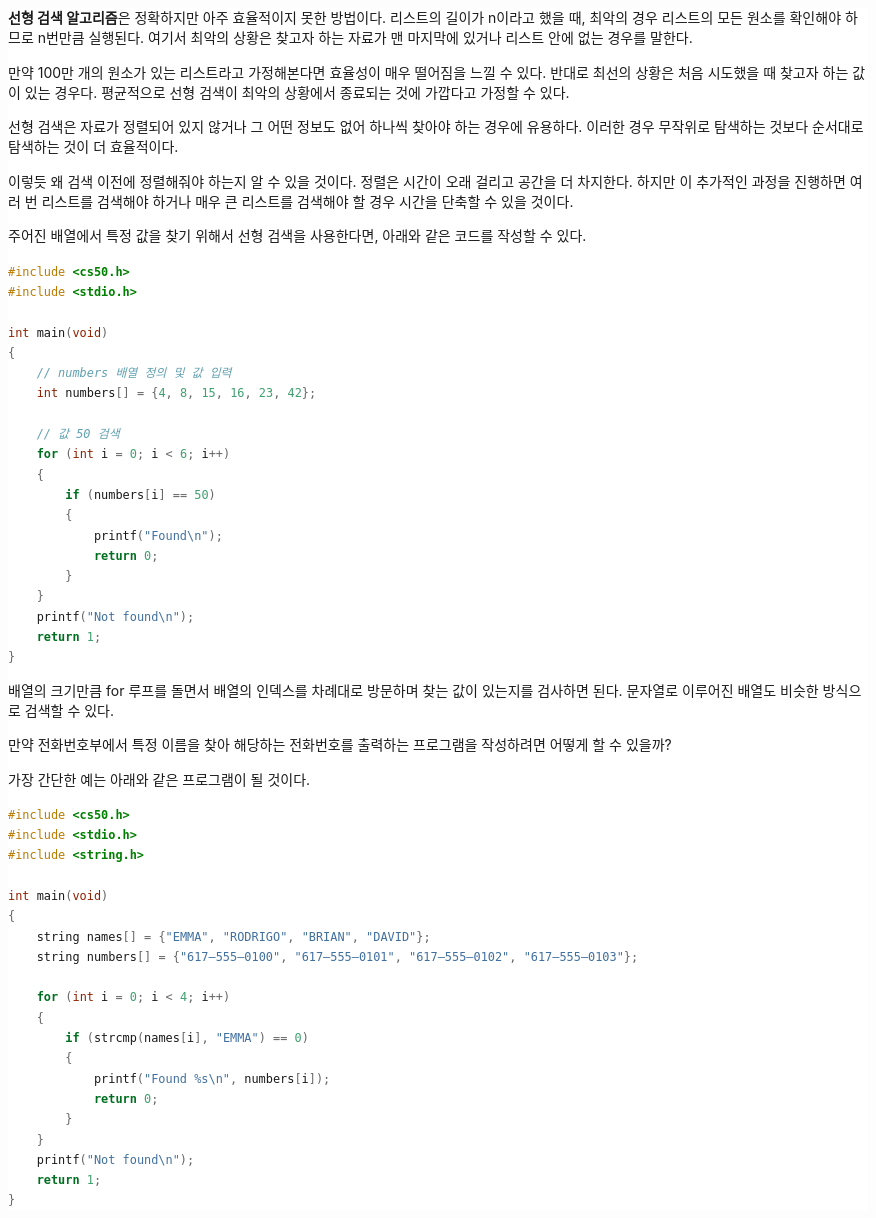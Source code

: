 **선형 검색 알고리즘**은 정확하지만 아주 효율적이지 못한 방법이다. 리스트의 길이가 n이라고 했을 때, 최악의 경우 리스트의 모든 원소를 확인해야 하므로 n번만큼 실행된다. 여기서 최악의 상황은 찾고자 하는 자료가 맨 마지막에 있거나 리스트 안에 없는 경우를 말한다.

만약 100만 개의 원소가 있는 리스트라고 가정해본다면 효율성이 매우 떨어짐을 느낄 수 있다. 반대로 최선의 상황은 처음 시도했을 때 찾고자 하는 값이 있는 경우다. 평균적으로 선형 검색이 최악의 상황에서 종료되는 것에 가깝다고 가정할 수 있다.

선형 검색은 자료가 정렬되어 있지 않거나 그 어떤 정보도 없어 하나씩 찾아야 하는 경우에 유용하다. 이러한 경우 무작위로 탐색하는 것보다 순서대로 탐색하는 것이 더 효율적이다.

이렇듯 왜 검색 이전에 정렬해줘야 하는지 알 수 있을 것이다. 정렬은 시간이 오래 걸리고 공간을 더 차지한다. 하지만 이 추가적인 과정을 진행하면 여러 번 리스트를 검색해야 하거나 매우 큰 리스트를 검색해야 할 경우 시간을 단축할 수 있을 것이다.

주어진 배열에서 특정 값을 찾기 위해서 선형 검색을 사용한다면, 아래와 같은 코드를 작성할 수 있다.

```C
#include <cs50.h>
#include <stdio.h>

int main(void)
{
    // numbers 배열 정의 및 값 입력
    int numbers[] = {4, 8, 15, 16, 23, 42};

    // 값 50 검색
    for (int i = 0; i < 6; i++)
    {
        if (numbers[i] == 50)
        {
            printf("Found\n");
            return 0;
        }
    }
    printf("Not found\n");
    return 1;
}
```
배열의 크기만큼 for 루프를 돌면서 배열의 인덱스를 차례대로 방문하며 찾는 값이 있는지를 검사하면 된다. 문자열로 이루어진 배열도 비슷한 방식으로 검색할 수 있다.

만약 전화번호부에서 특정 이름을 찾아 해당하는 전화번호를 출력하는 프로그램을 작성하려면 어떻게 할 수 있을까? 

가장 간단한 예는 아래와 같은 프로그램이 될 것이다.

```C
#include <cs50.h>
#include <stdio.h>
#include <string.h>

int main(void)
{
    string names[] = {"EMMA", "RODRIGO", "BRIAN", "DAVID"};
    string numbers[] = {"617–555–0100", "617–555–0101", "617–555–0102", "617–555–0103"};

    for (int i = 0; i < 4; i++)
    {
        if (strcmp(names[i], "EMMA") == 0)
        {
            printf("Found %s\n", numbers[i]);
            return 0;
        }
    }
    printf("Not found\n");
    return 1;
}
```
